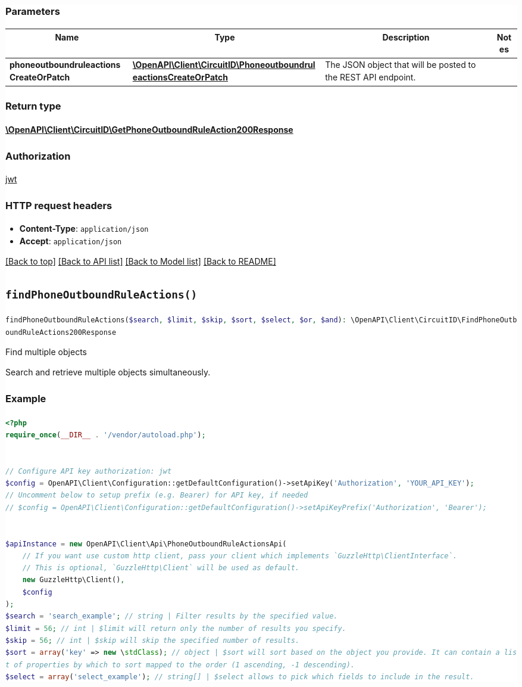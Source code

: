 ### Parameters

| Name | Type | Description  | Notes |
| ------------- | ------------- | ------------- | ------------- |
| **phoneoutboundruleactionsCreateOrPatch** | [**\OpenAPI\Client\CircuitID\PhoneoutboundruleactionsCreateOrPatch**](../Model/PhoneoutboundruleactionsCreateOrPatch.md)| The JSON object that will be posted to the REST API endpoint. | |

### Return type

[**\OpenAPI\Client\CircuitID\GetPhoneOutboundRuleAction200Response**](../Model/GetPhoneOutboundRuleAction200Response.md)

### Authorization

[jwt](../../README.md#jwt)

### HTTP request headers

- **Content-Type**: `application/json`
- **Accept**: `application/json`

[[Back to top]](#) [[Back to API list]](../../README.md#endpoints)
[[Back to Model list]](../../README.md#models)
[[Back to README]](../../README.md)

## `findPhoneOutboundRuleActions()`

```php
findPhoneOutboundRuleActions($search, $limit, $skip, $sort, $select, $or, $and): \OpenAPI\Client\CircuitID\FindPhoneOutboundRuleActions200Response
```

Find multiple objects

Search and retrieve multiple objects simultaneously.

### Example

```php
<?php
require_once(__DIR__ . '/vendor/autoload.php');


// Configure API key authorization: jwt
$config = OpenAPI\Client\Configuration::getDefaultConfiguration()->setApiKey('Authorization', 'YOUR_API_KEY');
// Uncomment below to setup prefix (e.g. Bearer) for API key, if needed
// $config = OpenAPI\Client\Configuration::getDefaultConfiguration()->setApiKeyPrefix('Authorization', 'Bearer');


$apiInstance = new OpenAPI\Client\Api\PhoneOutboundRuleActionsApi(
    // If you want use custom http client, pass your client which implements `GuzzleHttp\ClientInterface`.
    // This is optional, `GuzzleHttp\Client` will be used as default.
    new GuzzleHttp\Client(),
    $config
);
$search = 'search_example'; // string | Filter results by the specified value.
$limit = 56; // int | $limit will return only the number of results you specify.
$skip = 56; // int | $skip will skip the specified number of results.
$sort = array('key' => new \stdClass); // object | $sort will sort based on the object you provide. It can contain a list of properties by which to sort mapped to the order (1 ascending, -1 descending).
$select = array('select_example'); // string[] | $select allows to pick which fields to include in the result.
```